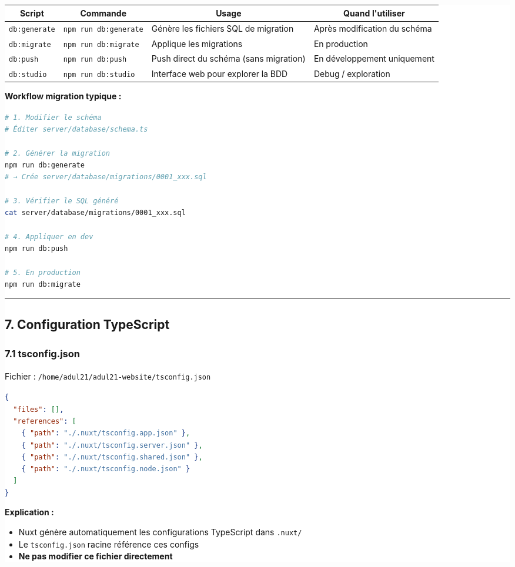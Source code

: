 | Script | Commande | Usage | Quand l'utiliser |
|--------|----------|-------|------------------|
| `db:generate` | `npm run db:generate` | Génère les fichiers SQL de migration | Après modification du schéma |
| `db:migrate` | `npm run db:migrate` | Applique les migrations | En production |
| `db:push` | `npm run db:push` | Push direct du schéma (sans migration) | En développement uniquement |
| `db:studio` | `npm run db:studio` | Interface web pour explorer la BDD | Debug / exploration |

**Workflow migration typique :**

```bash
# 1. Modifier le schéma
# Éditer server/database/schema.ts

# 2. Générer la migration
npm run db:generate
# → Crée server/database/migrations/0001_xxx.sql

# 3. Vérifier le SQL généré
cat server/database/migrations/0001_xxx.sql

# 4. Appliquer en dev
npm run db:push

# 5. En production
npm run db:migrate
```

---

## 7. Configuration TypeScript

### 7.1 tsconfig.json

Fichier : `/home/adul21/adul21-website/tsconfig.json`

```json
{
  "files": [],
  "references": [
    { "path": "./.nuxt/tsconfig.app.json" },
    { "path": "./.nuxt/tsconfig.server.json" },
    { "path": "./.nuxt/tsconfig.shared.json" },
    { "path": "./.nuxt/tsconfig.node.json" }
  ]
}
```

**Explication :**
- Nuxt génère automatiquement les configurations TypeScript dans `.nuxt/`
- Le `tsconfig.json` racine référence ces configs
- **Ne pas modifier ce fichier directement**
